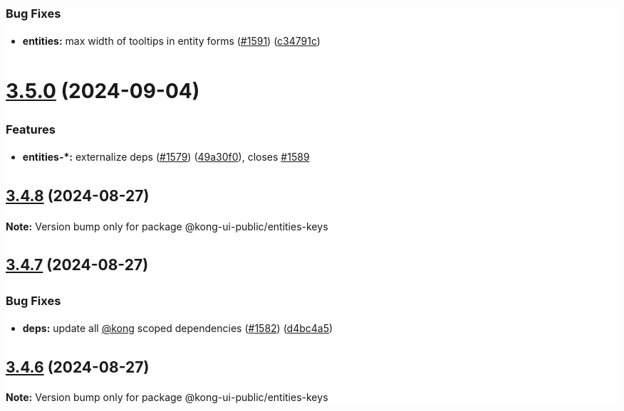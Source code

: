
### Bug Fixes

* **entities:** max width of tooltips in entity forms ([#1591](https://github.com/Kong/public-ui-components/issues/1591)) ([c34791c](https://github.com/Kong/public-ui-components/commit/c34791c627d3e62d2d69816ba7e62b7bda979a6e))





# [3.5.0](https://github.com/Kong/public-ui-components/compare/@kong-ui-public/entities-keys@3.4.8...@kong-ui-public/entities-keys@3.5.0) (2024-09-04)


### Features

* **entities-*:** externalize deps ([#1579](https://github.com/Kong/public-ui-components/issues/1579)) ([49a30f0](https://github.com/Kong/public-ui-components/commit/49a30f0026f18ccd2bdac80b59b281b01837b87b)), closes [#1589](https://github.com/Kong/public-ui-components/issues/1589)





## [3.4.8](https://github.com/Kong/public-ui-components/compare/@kong-ui-public/entities-keys@3.4.7...@kong-ui-public/entities-keys@3.4.8) (2024-08-27)

**Note:** Version bump only for package @kong-ui-public/entities-keys





## [3.4.7](https://github.com/Kong/public-ui-components/compare/@kong-ui-public/entities-keys@3.4.6...@kong-ui-public/entities-keys@3.4.7) (2024-08-27)


### Bug Fixes

* **deps:** update all [@kong](https://github.com/kong) scoped dependencies ([#1582](https://github.com/Kong/public-ui-components/issues/1582)) ([d4bc4a5](https://github.com/Kong/public-ui-components/commit/d4bc4a55a9acadc7db33e89ce9e3f2bc8c339fe8))





## [3.4.6](https://github.com/Kong/public-ui-components/compare/@kong-ui-public/entities-keys@3.4.5...@kong-ui-public/entities-keys@3.4.6) (2024-08-27)

**Note:** Version bump only for package @kong-ui-public/entities-keys

